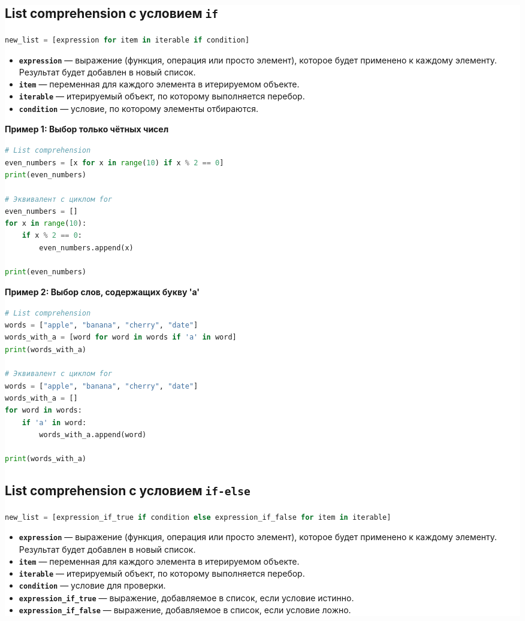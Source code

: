 
## List comprehension с условием `if`

```python
new_list = [expression for item in iterable if condition]
```

- **`expression`** — выражение (функция, операция или просто элемент), которое будет применено к каждому элементу.
Результат будет добавлен в новый список.
- **`item`** — переменная для каждого элемента в итерируемом объекте.
- **`iterable`** — итерируемый объект, по которому выполняется перебор.
- **`condition`** — условие, по которому элементы отбираются.


**Пример 1: Выбор только чётных чисел**
```python
# List comprehension
even_numbers = [x for x in range(10) if x % 2 == 0]
print(even_numbers)

# Эквивалент с циклом for
even_numbers = []
for x in range(10):
    if x % 2 == 0:
        even_numbers.append(x)

print(even_numbers) 
```

**Пример 2: Выбор слов, содержащих букву 'a'**
```python
# List comprehension
words = ["apple", "banana", "cherry", "date"]
words_with_a = [word for word in words if 'a' in word]
print(words_with_a)

# Эквивалент с циклом for
words = ["apple", "banana", "cherry", "date"]
words_with_a = []
for word in words:
    if 'a' in word:
        words_with_a.append(word)

print(words_with_a)
```


## List comprehension с условием `if-else`

```python
new_list = [expression_if_true if condition else expression_if_false for item in iterable]
```

- **`expression`** — выражение (функция, операция или просто элемент), которое будет применено к каждому элементу.
Результат будет добавлен в новый список.
- **`item`** — переменная для каждого элемента в итерируемом объекте.
- **`iterable`** — итерируемый объект, по которому выполняется перебор.
- **`condition`** — условие для проверки.
- **`expression_if_true`** — выражение, добавляемое в список, если условие истинно.
- **`expression_if_false`** — выражение, добавляемое в список, если условие ложно.
